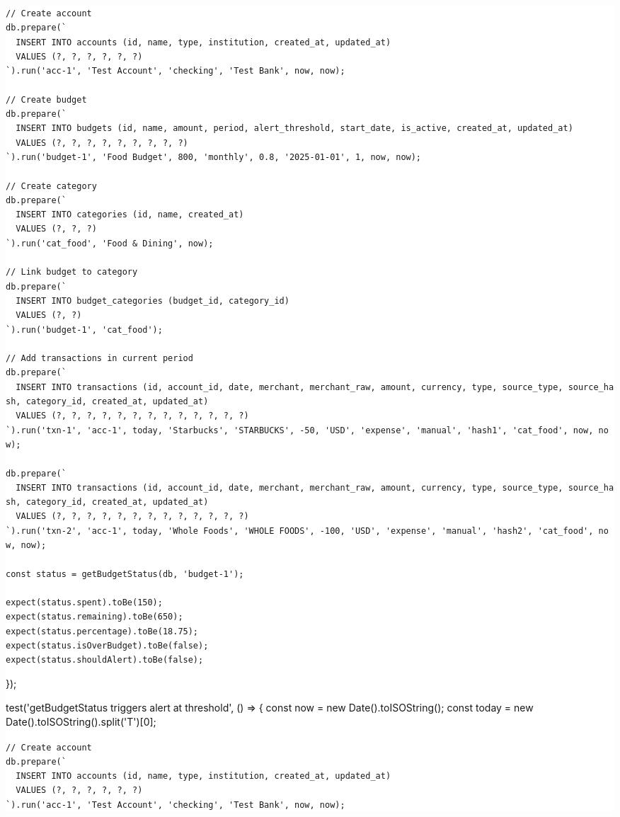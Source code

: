     // Create account
    db.prepare(`
      INSERT INTO accounts (id, name, type, institution, created_at, updated_at)
      VALUES (?, ?, ?, ?, ?, ?)
    `).run('acc-1', 'Test Account', 'checking', 'Test Bank', now, now);

    // Create budget
    db.prepare(`
      INSERT INTO budgets (id, name, amount, period, alert_threshold, start_date, is_active, created_at, updated_at)
      VALUES (?, ?, ?, ?, ?, ?, ?, ?, ?)
    `).run('budget-1', 'Food Budget', 800, 'monthly', 0.8, '2025-01-01', 1, now, now);

    // Create category
    db.prepare(`
      INSERT INTO categories (id, name, created_at)
      VALUES (?, ?, ?)
    `).run('cat_food', 'Food & Dining', now);

    // Link budget to category
    db.prepare(`
      INSERT INTO budget_categories (budget_id, category_id)
      VALUES (?, ?)
    `).run('budget-1', 'cat_food');

    // Add transactions in current period
    db.prepare(`
      INSERT INTO transactions (id, account_id, date, merchant, merchant_raw, amount, currency, type, source_type, source_hash, category_id, created_at, updated_at)
      VALUES (?, ?, ?, ?, ?, ?, ?, ?, ?, ?, ?, ?, ?)
    `).run('txn-1', 'acc-1', today, 'Starbucks', 'STARBUCKS', -50, 'USD', 'expense', 'manual', 'hash1', 'cat_food', now, now);

    db.prepare(`
      INSERT INTO transactions (id, account_id, date, merchant, merchant_raw, amount, currency, type, source_type, source_hash, category_id, created_at, updated_at)
      VALUES (?, ?, ?, ?, ?, ?, ?, ?, ?, ?, ?, ?, ?)
    `).run('txn-2', 'acc-1', today, 'Whole Foods', 'WHOLE FOODS', -100, 'USD', 'expense', 'manual', 'hash2', 'cat_food', now, now);

    const status = getBudgetStatus(db, 'budget-1');

    expect(status.spent).toBe(150);
    expect(status.remaining).toBe(650);
    expect(status.percentage).toBe(18.75);
    expect(status.isOverBudget).toBe(false);
    expect(status.shouldAlert).toBe(false);
  });

  test('getBudgetStatus triggers alert at threshold', () => {
    const now = new Date().toISOString();
    const today = new Date().toISOString().split('T')[0];

    // Create account
    db.prepare(`
      INSERT INTO accounts (id, name, type, institution, created_at, updated_at)
      VALUES (?, ?, ?, ?, ?, ?)
    `).run('acc-1', 'Test Account', 'checking', 'Test Bank', now, now);

